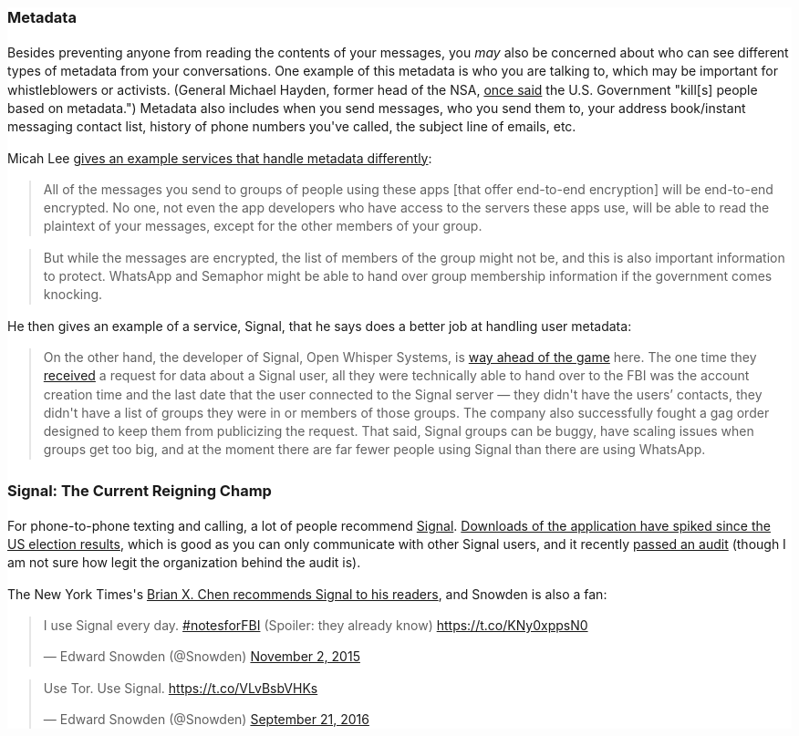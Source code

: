 ### Metadata

Besides preventing anyone from reading the contents of your messages, you _may_ also be concerned about who can see different types of metadata from your conversations. One example of this metadata is who you are talking to, which may be important for whistleblowers or activists. (General Michael Hayden, former head of the NSA, [once said](http://abcnews.go.com/blogs/headlines/2014/05/ex-nsa-chief-we-kill-people-based-on-metadata/) the U.S. Government "kill[s] people based on metadata.") Metadata also includes when you send messages, who you send them to, your address book/instant messaging contact list, history of phone numbers you've called, the subject line of emails, etc.

Micah Lee [gives an example services that handle metadata differently](https://theintercept.com/2016/11/12/surveillance-self-defense-against-the-trump-administration/): 

> All of the messages you send to groups of people using these apps [that offer end-to-end encryption] will be end-to-end encrypted. No one, not even the app developers who have access to the servers these apps use, will be able to read the plaintext of your messages, except for the other members of your group.

> But while the messages are encrypted, the list of members of the group might not be, and this is also important information to protect. WhatsApp and Semaphor might be able to hand over group membership information if the government comes knocking.

He then gives an example of a service, Signal, that he says does a better job at handling user metadata:

> On the other hand, the developer of Signal, Open Whisper Systems, is [way ahead of the game](https://theintercept.com/2016/06/22/battle-of-the-secure-messaging-apps-how-signal-beats-whatsapp/) here. The one time they [received](https://whispersystems.org/bigbrother/eastern-virginia-grand-jury/) a request for data about a Signal user, all they were technically able to hand over to the FBI was the account creation time and the last date that the user connected to the Signal server — they didn't have the users’ contacts, they didn't have a list of groups they were in or members of those groups. The company also successfully fought a gag order designed to keep them from publicizing the request. That said, Signal groups can be buggy, have scaling issues when groups get too big, and at the moment there are far fewer people using Signal than there are using WhatsApp.

### Signal: The Current Reigning Champ

For phone-to-phone texting and calling, a lot of people recommend [Signal](https://whispersystems.org/). [Downloads of the application have spiked since the US election results](https://motherboard.vice.com/read/signal-downloads-spiked-after-election-results), which is good as you can only communicate with other Signal users, and it recently [passed an audit](http://www.theregister.co.uk/2016/11/08/trust_it_results_of_signals_first_formal_crypto_analysis_are_in/) (though I am not sure how legit the organization behind the audit is). 

The New York Times's [Brian X. Chen recommends Signal to his readers](http://www.nytimes.com/2016/12/07/technology/personaltech/worried-about-the-privacy-of-your-messages-download-signal.html?_r=0), and Snowden is also a fan: 

<blockquote class="twitter-tweet" data-lang="en"><p lang="en" dir="ltr">I use Signal every day. <a href="https://twitter.com/hashtag/notesforFBI?src=hash">#notesforFBI</a> (Spoiler: they already know) <a href="https://t.co/KNy0xppsN0">https://t.co/KNy0xppsN0</a></p>&mdash; Edward Snowden (@Snowden) <a href="https://twitter.com/Snowden/status/661313394906161152">November 2, 2015</a></blockquote>
<script async src="//platform.twitter.com/widgets.js" charset="utf-8"></script>

<blockquote class="twitter-tweet" data-lang="en"><p lang="en" dir="ltr">Use Tor. Use Signal. <a href="https://t.co/VLvBsbVHKs">https://t.co/VLvBsbVHKs</a></p>&mdash; Edward Snowden (@Snowden) <a href="https://twitter.com/Snowden/status/778592275144314884">September 21, 2016</a></blockquote>
<script async src="//platform.twitter.com/widgets.js" charset="utf-8"></script>
